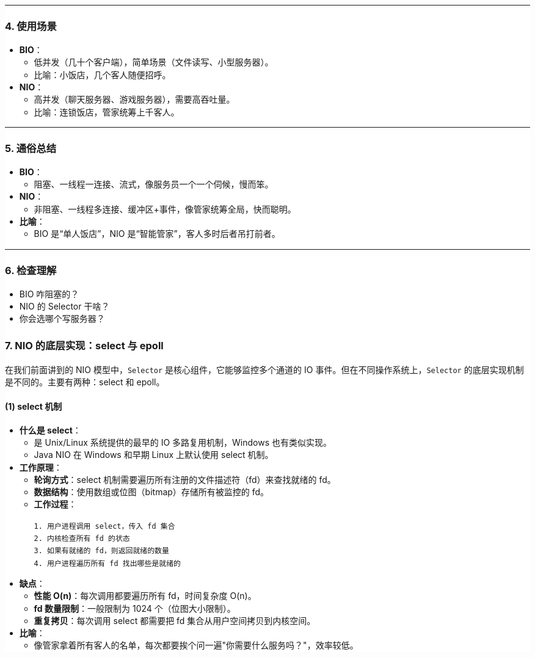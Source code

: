 
---

### 4. 使用场景
- **BIO**：
  - 低并发（几十个客户端），简单场景（文件读写、小型服务器）。
  - 比喻：小饭店，几个客人随便招呼。
- **NIO**：
  - 高并发（聊天服务器、游戏服务器），需要高吞吐量。
  - 比喻：连锁饭店，管家统筹上千客人。

---

### 5. 通俗总结
- **BIO**：
  - 阻塞、一线程一连接、流式，像服务员一个一个伺候，慢而笨。
- **NIO**：
  - 非阻塞、一线程多连接、缓冲区+事件，像管家统筹全局，快而聪明。
- **比喻**：
  - BIO 是“单人饭店”，NIO 是“智能管家”，客人多时后者吊打前者。

---

### 6. 检查理解
- BIO 咋阻塞的？
- NIO 的 Selector 干啥？
- 你会选哪个写服务器？
         
### 7. NIO 的底层实现：select 与 epoll

在我们前面讲到的 NIO 模型中，`Selector` 是核心组件，它能够监控多个通道的 IO 事件。但在不同操作系统上，`Selector` 的底层实现机制是不同的。主要有两种：select 和 epoll。

#### (1) select 机制
- **什么是 select**：
  - 是 Unix/Linux 系统提供的最早的 IO 多路复用机制，Windows 也有类似实现。
  - Java NIO 在 Windows 和早期 Linux 上默认使用 select 机制。
- **工作原理**：
  - **轮询方式**：select 机制需要遍历所有注册的文件描述符（fd）来查找就绪的 fd。
  - **数据结构**：使用数组或位图（bitmap）存储所有被监控的 fd。
  - **工作过程**：
    ```
    1. 用户进程调用 select，传入 fd 集合
    2. 内核检查所有 fd 的状态
    3. 如果有就绪的 fd，则返回就绪的数量
    4. 用户进程遍历所有 fd 找出哪些是就绪的
    ```
- **缺点**：
  - **性能 O(n)**：每次调用都要遍历所有 fd，时间复杂度 O(n)。
  - **fd 数量限制**：一般限制为 1024 个（位图大小限制）。
  - **重复拷贝**：每次调用 select 都需要把 fd 集合从用户空间拷贝到内核空间。
- **比喻**：
  - 像管家拿着所有客人的名单，每次都要挨个问一遍"你需要什么服务吗？"，效率较低。
